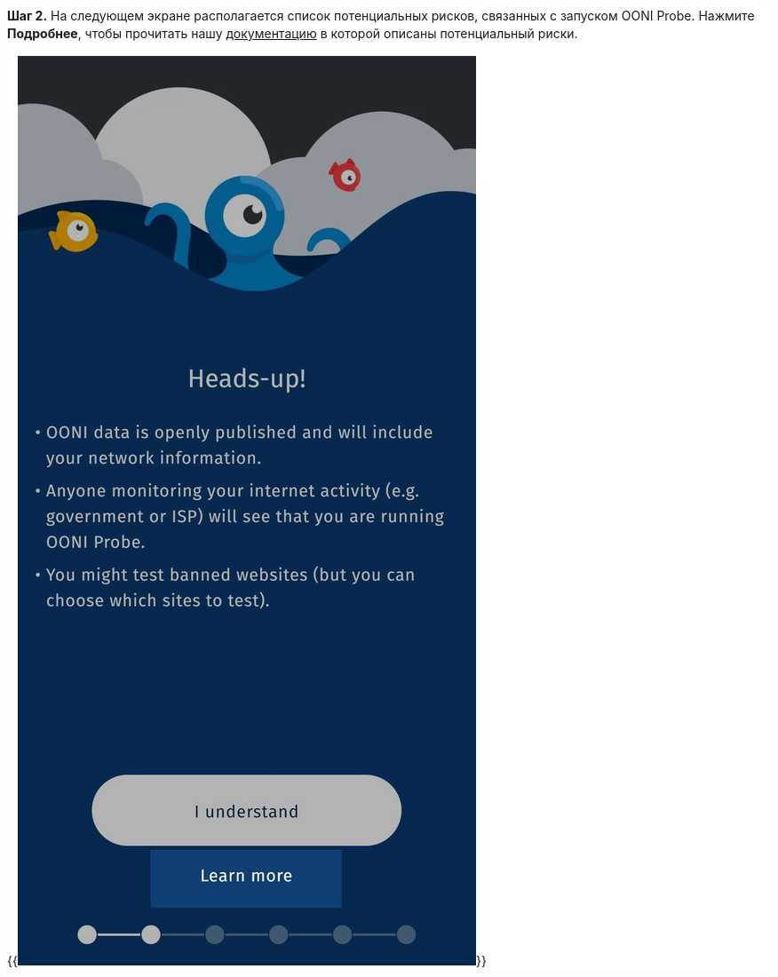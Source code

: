 **Шаг 2.** На следующем экране располагается список потенциальных рисков, связанных с запуском OONI Probe. Нажмите **Подробнее**, чтобы прочитать нашу [документацию](https://ooni.org/about/risks/) в которой описаны потенциальный риски.

{{<img src="images/image26.jpg" title="Tap learn more" alt="Tap learn more">}}
